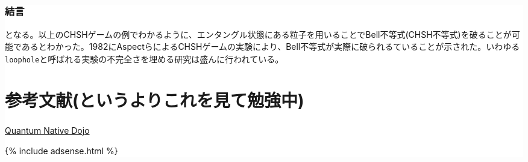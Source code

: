 ### 結言

となる。以上のCHSHゲームの例でわかるように、エンタングル状態にある粒子を用いることでBell不等式(CHSH不等式)を破ることが可能であるとわかった。1982にAspectらによるCHSHゲームの実験により、Bell不等式が実際に破られるていることが示された。いわゆる`loophole`と呼ばれる実験の不完全さを埋める研究は盛んに行われている。

# 参考文献(というよりこれを見て勉強中)

[Quantum Native Dojo](https://dojo.qulacs.org/ja/latest/index.html)

{% include adsense.html %}
